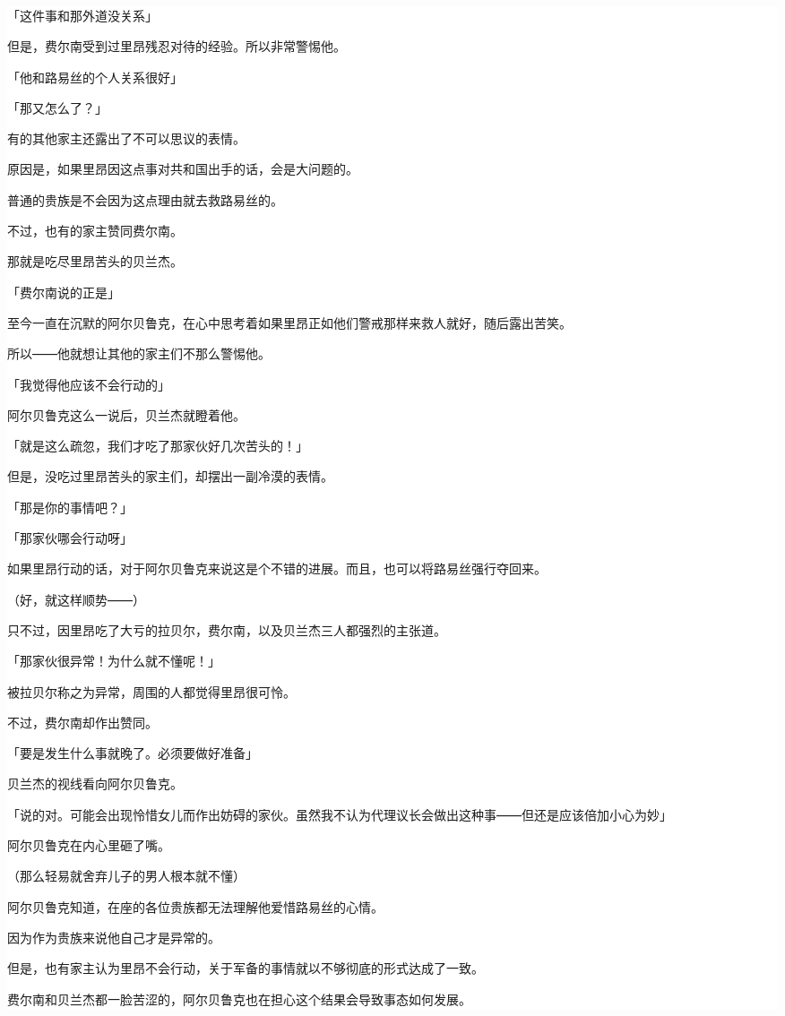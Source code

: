 「这件事和那外道没关系」

但是，费尔南受到过里昂残忍对待的经验。所以非常警惕他。

「他和路易丝的个人关系很好」

「那又怎么了？」

有的其他家主还露出了不可以思议的表情。

原因是，如果里昂因这点事对共和国出手的话，会是大问题的。

普通的贵族是不会因为这点理由就去救路易丝的。

不过，也有的家主赞同费尔南。

那就是吃尽里昂苦头的贝兰杰。

「费尔南说的正是」

至今一直在沉默的阿尔贝鲁克，在心中思考着如果里昂正如他们警戒那样来救人就好，随后露出苦笑。

所以——他就想让其他的家主们不那么警惕他。

「我觉得他应该不会行动的」

阿尔贝鲁克这么一说后，贝兰杰就瞪着他。

「就是这么疏忽，我们才吃了那家伙好几次苦头的！」

但是，没吃过里昂苦头的家主们，却摆出一副冷漠的表情。

「那是你的事情吧？」

「那家伙哪会行动呀」

如果里昂行动的话，对于阿尔贝鲁克来说这是个不错的进展。而且，也可以将路易丝强行夺回来。

（好，就这样顺势——）

只不过，因里昂吃了大亏的拉贝尔，费尔南，以及贝兰杰三人都强烈的主张道。

「那家伙很异常！为什么就不懂呢！」

被拉贝尔称之为异常，周围的人都觉得里昂很可怜。

不过，费尔南却作出赞同。

「要是发生什么事就晚了。必须要做好准备」

贝兰杰的视线看向阿尔贝鲁克。

「说的对。可能会出现怜惜女儿而作出妨碍的家伙。虽然我不认为代理议长会做出这种事——但还是应该倍加小心为妙」

阿尔贝鲁克在内心里砸了嘴。

（那么轻易就舍弃儿子的男人根本就不懂）

阿尔贝鲁克知道，在座的各位贵族都无法理解他爱惜路易丝的心情。

因为作为贵族来说他自己才是异常的。

但是，也有家主认为里昂不会行动，关于军备的事情就以不够彻底的形式达成了一致。

费尔南和贝兰杰都一脸苦涩的，阿尔贝鲁克也在担心这个结果会导致事态如何发展。
